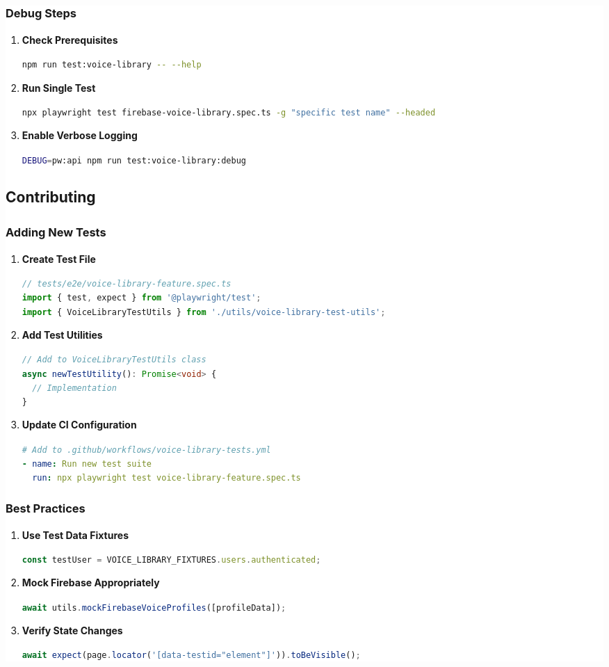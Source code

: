 ### Debug Steps

1. **Check Prerequisites**
   ```bash
   npm run test:voice-library -- --help
   ```

2. **Run Single Test**
   ```bash
   npx playwright test firebase-voice-library.spec.ts -g "specific test name" --headed
   ```

3. **Enable Verbose Logging**
   ```bash
   DEBUG=pw:api npm run test:voice-library:debug
   ```

## Contributing

### Adding New Tests

1. **Create Test File**
   ```typescript
   // tests/e2e/voice-library-feature.spec.ts
   import { test, expect } from '@playwright/test';
   import { VoiceLibraryTestUtils } from './utils/voice-library-test-utils';
   ```

2. **Add Test Utilities**
   ```typescript
   // Add to VoiceLibraryTestUtils class
   async newTestUtility(): Promise<void> {
     // Implementation
   }
   ```

3. **Update CI Configuration**
   ```yaml
   # Add to .github/workflows/voice-library-tests.yml
   - name: Run new test suite
     run: npx playwright test voice-library-feature.spec.ts
   ```

### Best Practices

1. **Use Test Data Fixtures**
   ```typescript
   const testUser = VOICE_LIBRARY_FIXTURES.users.authenticated;
   ```

2. **Mock Firebase Appropriately**
   ```typescript
   await utils.mockFirebaseVoiceProfiles([profileData]);
   ```

3. **Verify State Changes**
   ```typescript
   await expect(page.locator('[data-testid="element"]')).toBeVisible();
   ```
